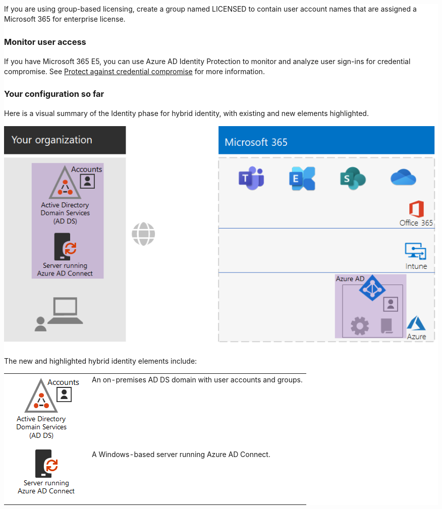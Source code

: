 If you are using group-based licensing, create a group named LICENSED to contain user account names that are assigned a Microsoft 365 for enterprise license.

### Monitor user access

If you have Microsoft 365 E5, you can use Azure AD Identity Protection to monitor and analyze user sign-ins for credential compromise. See [Protect against credential compromise](identity-secure-user-sign-ins.md#protect-against-credential-compromise) for more information.

### Your configuration so far

Here is a visual summary of the Identity phase for hybrid identity, with existing and new elements highlighted.

![Your organization after the Identity phase for hybrid identity](../media/deploy-foundation-infrastructure-non-enterprises/identity-config.png)
 
The new and highlighted hybrid identity elements include:
 
|||
|:------:|:-----|
| ![An on-premises AD DS domain with user accounts and groups](../media/deploy-foundation-infrastructure-non-enterprises/identity-adds.png) | An on-premises AD DS domain with user accounts and groups. |
| ![A Windows-based server running Azure AD Connect](../media/deploy-foundation-infrastructure-non-enterprises/identity-aadconnect.png) | A Windows-based server running Azure AD Connect. |